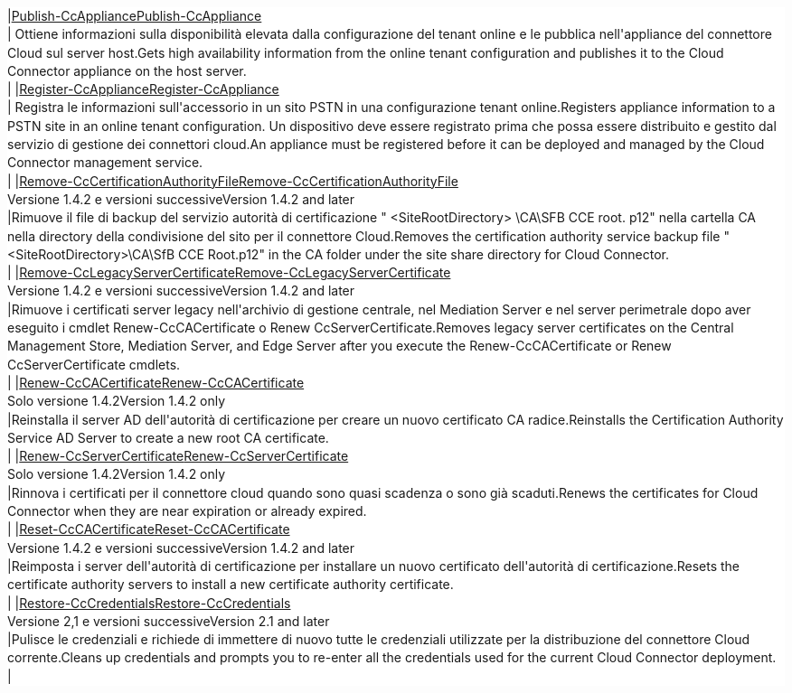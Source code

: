|[<span data-ttu-id="d2aef-157">Publish-CcAppliance</span><span class="sxs-lookup"><span data-stu-id="d2aef-157">Publish-CcAppliance</span></span>](publish-ccappliance.md) <br/> | <span data-ttu-id="d2aef-158">Ottiene informazioni sulla disponibilità elevata dalla configurazione del tenant online e le pubblica nell'appliance del connettore Cloud sul server host.</span><span class="sxs-lookup"><span data-stu-id="d2aef-158">Gets high availability information from the online tenant configuration and publishes it to the Cloud Connector appliance on the host server.</span></span> <br/> |
|[<span data-ttu-id="d2aef-159">Register-CcAppliance</span><span class="sxs-lookup"><span data-stu-id="d2aef-159">Register-CcAppliance</span></span>](register-ccappliance.md) <br/> | <span data-ttu-id="d2aef-160">Registra le informazioni sull'accessorio in un sito PSTN in una configurazione tenant online.</span><span class="sxs-lookup"><span data-stu-id="d2aef-160">Registers appliance information to a PSTN site in an online tenant configuration.</span></span> <span data-ttu-id="d2aef-161">Un dispositivo deve essere registrato prima che possa essere distribuito e gestito dal servizio di gestione dei connettori cloud.</span><span class="sxs-lookup"><span data-stu-id="d2aef-161">An appliance must be registered before it can be deployed and managed by the Cloud Connector management service.</span></span> <br/> |
|[<span data-ttu-id="d2aef-162">Remove-CcCertificationAuthorityFile</span><span class="sxs-lookup"><span data-stu-id="d2aef-162">Remove-CcCertificationAuthorityFile</span></span>](remove-cccertificationauthorityfile.md) <br/> <span data-ttu-id="d2aef-163">Versione 1.4.2 e versioni successive</span><span class="sxs-lookup"><span data-stu-id="d2aef-163">Version 1.4.2 and later</span></span>  <br/> |<span data-ttu-id="d2aef-164">Rimuove il file di backup del servizio autorità di certificazione " \<SiteRootDirectory\> \CA\SFB CCE root. p12" nella cartella CA nella directory della condivisione del sito per il connettore Cloud.</span><span class="sxs-lookup"><span data-stu-id="d2aef-164">Removes the certification authority service backup file "\<SiteRootDirectory\>\CA\SfB CCE Root.p12" in the CA folder under the site share directory for Cloud Connector.</span></span>  <br/> |
|[<span data-ttu-id="d2aef-165">Remove-CcLegacyServerCertificate</span><span class="sxs-lookup"><span data-stu-id="d2aef-165">Remove-CcLegacyServerCertificate</span></span>](remove-cclegacyservercertificate.md) <br/> <span data-ttu-id="d2aef-166">Versione 1.4.2 e versioni successive</span><span class="sxs-lookup"><span data-stu-id="d2aef-166">Version 1.4.2 and later</span></span>  <br/> |<span data-ttu-id="d2aef-167">Rimuove i certificati server legacy nell'archivio di gestione centrale, nel Mediation Server e nel server perimetrale dopo aver eseguito i cmdlet Renew-CcCACertificate o Renew CcServerCertificate.</span><span class="sxs-lookup"><span data-stu-id="d2aef-167">Removes legacy server certificates on the Central Management Store, Mediation Server, and Edge Server after you execute the Renew-CcCACertificate or Renew CcServerCertificate cmdlets.</span></span>  <br/> |
|[<span data-ttu-id="d2aef-168">Renew-CcCACertificate</span><span class="sxs-lookup"><span data-stu-id="d2aef-168">Renew-CcCACertificate</span></span>](renew-cccacertificate.md) <br/> <span data-ttu-id="d2aef-169">Solo versione 1.4.2</span><span class="sxs-lookup"><span data-stu-id="d2aef-169">Version 1.4.2 only</span></span>  <br/> |<span data-ttu-id="d2aef-170">Reinstalla il server AD dell'autorità di certificazione per creare un nuovo certificato CA radice.</span><span class="sxs-lookup"><span data-stu-id="d2aef-170">Reinstalls the Certification Authority Service AD Server to create a new root CA certificate.</span></span>  <br/> |
|[<span data-ttu-id="d2aef-171">Renew-CcServerCertificate</span><span class="sxs-lookup"><span data-stu-id="d2aef-171">Renew-CcServerCertificate</span></span>](renew-ccservercertificate.md) <br/> <span data-ttu-id="d2aef-172">Solo versione 1.4.2</span><span class="sxs-lookup"><span data-stu-id="d2aef-172">Version 1.4.2 only</span></span>  <br/> |<span data-ttu-id="d2aef-173">Rinnova i certificati per il connettore cloud quando sono quasi scadenza o sono già scaduti.</span><span class="sxs-lookup"><span data-stu-id="d2aef-173">Renews the certificates for Cloud Connector when they are near expiration or already expired.</span></span>  <br/> |
|[<span data-ttu-id="d2aef-174">Reset-CcCACertificate</span><span class="sxs-lookup"><span data-stu-id="d2aef-174">Reset-CcCACertificate</span></span>](reset-cccacertificate.md) <br/> <span data-ttu-id="d2aef-175">Versione 1.4.2 e versioni successive</span><span class="sxs-lookup"><span data-stu-id="d2aef-175">Version 1.4.2 and later</span></span>  <br/> |<span data-ttu-id="d2aef-176">Reimposta i server dell'autorità di certificazione per installare un nuovo certificato dell'autorità di certificazione.</span><span class="sxs-lookup"><span data-stu-id="d2aef-176">Resets the certificate authority servers to install a new certificate authority certificate.</span></span>  <br/> |
|[<span data-ttu-id="d2aef-177">Restore-CcCredentials</span><span class="sxs-lookup"><span data-stu-id="d2aef-177">Restore-CcCredentials</span></span>](restore-cccredentials.md) <br/> <span data-ttu-id="d2aef-178">Versione 2,1 e versioni successive</span><span class="sxs-lookup"><span data-stu-id="d2aef-178">Version 2.1 and later</span></span>  <br/> |<span data-ttu-id="d2aef-179">Pulisce le credenziali e richiede di immettere di nuovo tutte le credenziali utilizzate per la distribuzione del connettore Cloud corrente.</span><span class="sxs-lookup"><span data-stu-id="d2aef-179">Cleans up credentials and prompts you to re-enter all the credentials used for the current Cloud Connector deployment.</span></span>  <br/> |